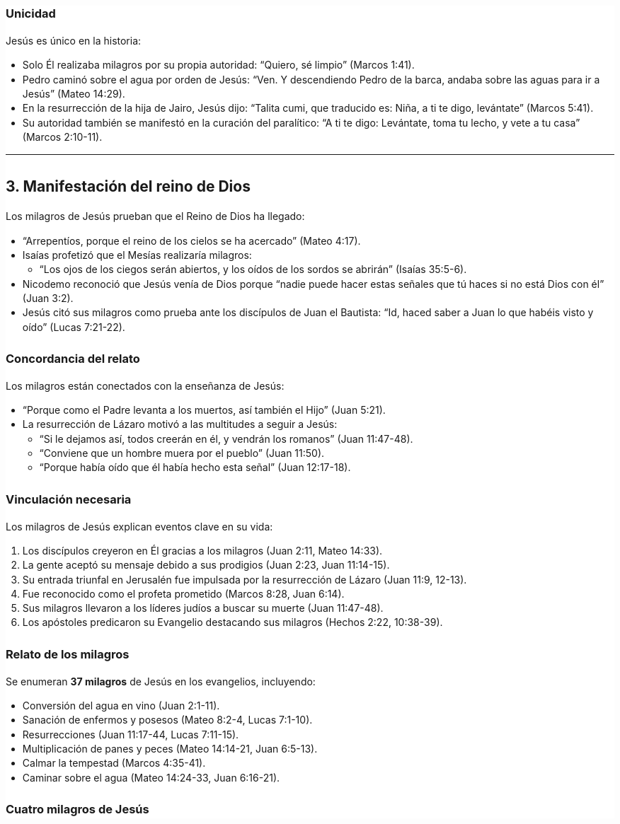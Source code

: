 ### **Unicidad**  
Jesús es único en la historia:  
- Solo Él realizaba milagros por su propia autoridad: “Quiero, sé limpio” (Marcos 1:41).  
- Pedro caminó sobre el agua por orden de Jesús: “Ven. Y descendiendo Pedro de la barca, andaba sobre las aguas para ir a Jesús” (Mateo 14:29).  
- En la resurrección de la hija de Jairo, Jesús dijo: “Talita cumi, que traducido es: Niña, a ti te digo, levántate” (Marcos 5:41).  
- Su autoridad también se manifestó en la curación del paralítico: “A ti te digo: Levántate, toma tu lecho, y vete a tu casa” (Marcos 2:10-11).  

---

## **3. Manifestación del reino de Dios**  
Los milagros de Jesús prueban que el Reino de Dios ha llegado:  
- “Arrepentíos, porque el reino de los cielos se ha acercado” (Mateo 4:17).  
- Isaías profetizó que el Mesías realizaría milagros:  
  - “Los ojos de los ciegos serán abiertos, y los oídos de los sordos se abrirán” (Isaías 35:5-6).  
- Nicodemo reconoció que Jesús venía de Dios porque “nadie puede hacer estas señales que tú haces si no está Dios con él” (Juan 3:2).  
- Jesús citó sus milagros como prueba ante los discípulos de Juan el Bautista: “Id, haced saber a Juan lo que habéis visto y oído” (Lucas 7:21-22).  

### **Concordancia del relato**  
Los milagros están conectados con la enseñanza de Jesús:  
- “Porque como el Padre levanta a los muertos, así también el Hijo” (Juan 5:21).  
- La resurrección de Lázaro motivó a las multitudes a seguir a Jesús:  
  - “Si le dejamos así, todos creerán en él, y vendrán los romanos” (Juan 11:47-48).  
  - “Conviene que un hombre muera por el pueblo” (Juan 11:50).  
  - “Porque había oído que él había hecho esta señal” (Juan 12:17-18).  

### **Vinculación necesaria**  
Los milagros de Jesús explican eventos clave en su vida:  
1. Los discípulos creyeron en Él gracias a los milagros (Juan 2:11, Mateo 14:33).  
2. La gente aceptó su mensaje debido a sus prodigios (Juan 2:23, Juan 11:14-15).  
3. Su entrada triunfal en Jerusalén fue impulsada por la resurrección de Lázaro (Juan 11:9, 12-13).  
4. Fue reconocido como el profeta prometido (Marcos 8:28, Juan 6:14).  
5. Sus milagros llevaron a los líderes judíos a buscar su muerte (Juan 11:47-48).  
6. Los apóstoles predicaron su Evangelio destacando sus milagros (Hechos 2:22, 10:38-39).  

### **Relato de los milagros**  
Se enumeran **37 milagros** de Jesús en los evangelios, incluyendo:  
- Conversión del agua en vino (Juan 2:1-11).  
- Sanación de enfermos y posesos (Mateo 8:2-4, Lucas 7:1-10).  
- Resurrecciones (Juan 11:17-44, Lucas 7:11-15).  
- Multiplicación de panes y peces (Mateo 14:14-21, Juan 6:5-13).  
- Calmar la tempestad (Marcos 4:35-41).  
- Caminar sobre el agua (Mateo 14:24-33, Juan 6:16-21).  

### **Cuatro milagros de Jesús**  

